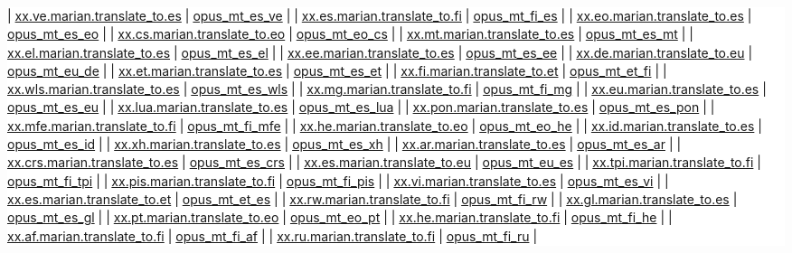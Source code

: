 | [xx.ve.marian.translate_to.es](https://nlp.johnsnowlabs.com//2021/06/01/opus_mt_es_ve_xx.html) | [opus_mt_es_ve](https://nlp.johnsnowlabs.com//2021/06/01/opus_mt_es_ve_xx.html) |
| [xx.es.marian.translate_to.fi](https://nlp.johnsnowlabs.com//2021/06/01/opus_mt_fi_es_xx.html) | [opus_mt_fi_es](https://nlp.johnsnowlabs.com//2021/06/01/opus_mt_fi_es_xx.html) |
| [xx.eo.marian.translate_to.es](https://nlp.johnsnowlabs.com//2021/06/01/opus_mt_es_eo_xx.html) | [opus_mt_es_eo](https://nlp.johnsnowlabs.com//2021/06/01/opus_mt_es_eo_xx.html) |
| [xx.cs.marian.translate_to.eo](https://nlp.johnsnowlabs.com//2021/06/01/opus_mt_eo_cs_xx.html) | [opus_mt_eo_cs](https://nlp.johnsnowlabs.com//2021/06/01/opus_mt_eo_cs_xx.html) |
| [xx.mt.marian.translate_to.es](https://nlp.johnsnowlabs.com//2021/06/01/opus_mt_es_mt_xx.html) | [opus_mt_es_mt](https://nlp.johnsnowlabs.com//2021/06/01/opus_mt_es_mt_xx.html) |
| [xx.el.marian.translate_to.es](https://nlp.johnsnowlabs.com//2021/06/01/opus_mt_es_el_xx.html) | [opus_mt_es_el](https://nlp.johnsnowlabs.com//2021/06/01/opus_mt_es_el_xx.html) |
| [xx.ee.marian.translate_to.es](https://nlp.johnsnowlabs.com//2021/06/01/opus_mt_es_ee_xx.html) | [opus_mt_es_ee](https://nlp.johnsnowlabs.com//2021/06/01/opus_mt_es_ee_xx.html) |
| [xx.de.marian.translate_to.eu](https://nlp.johnsnowlabs.com//2021/06/01/opus_mt_eu_de_xx.html) | [opus_mt_eu_de](https://nlp.johnsnowlabs.com//2021/06/01/opus_mt_eu_de_xx.html) |
| [xx.et.marian.translate_to.es](https://nlp.johnsnowlabs.com//2021/06/01/opus_mt_es_et_xx.html) | [opus_mt_es_et](https://nlp.johnsnowlabs.com//2021/06/01/opus_mt_es_et_xx.html) |
| [xx.fi.marian.translate_to.et](https://nlp.johnsnowlabs.com//2021/06/01/opus_mt_et_fi_xx.html) | [opus_mt_et_fi](https://nlp.johnsnowlabs.com//2021/06/01/opus_mt_et_fi_xx.html) |
| [xx.wls.marian.translate_to.es](https://nlp.johnsnowlabs.com//2021/06/01/opus_mt_es_wls_xx.html) | [opus_mt_es_wls](https://nlp.johnsnowlabs.com//2021/06/01/opus_mt_es_wls_xx.html) |
| [xx.mg.marian.translate_to.fi](https://nlp.johnsnowlabs.com//2021/06/01/opus_mt_fi_mg_xx.html) | [opus_mt_fi_mg](https://nlp.johnsnowlabs.com//2021/06/01/opus_mt_fi_mg_xx.html) |
| [xx.eu.marian.translate_to.es](https://nlp.johnsnowlabs.com//2021/06/01/opus_mt_es_eu_xx.html) | [opus_mt_es_eu](https://nlp.johnsnowlabs.com//2021/06/01/opus_mt_es_eu_xx.html) |
| [xx.lua.marian.translate_to.es](https://nlp.johnsnowlabs.com//2021/06/01/opus_mt_es_lua_xx.html) | [opus_mt_es_lua](https://nlp.johnsnowlabs.com//2021/06/01/opus_mt_es_lua_xx.html) |
| [xx.pon.marian.translate_to.es](https://nlp.johnsnowlabs.com//2021/06/01/opus_mt_es_pon_xx.html) | [opus_mt_es_pon](https://nlp.johnsnowlabs.com//2021/06/01/opus_mt_es_pon_xx.html) |
| [xx.mfe.marian.translate_to.fi](https://nlp.johnsnowlabs.com//2021/06/01/opus_mt_fi_mfe_xx.html) | [opus_mt_fi_mfe](https://nlp.johnsnowlabs.com//2021/06/01/opus_mt_fi_mfe_xx.html) |
| [xx.he.marian.translate_to.eo](https://nlp.johnsnowlabs.com//2021/06/01/opus_mt_eo_he_xx.html) | [opus_mt_eo_he](https://nlp.johnsnowlabs.com//2021/06/01/opus_mt_eo_he_xx.html) |
| [xx.id.marian.translate_to.es](https://nlp.johnsnowlabs.com//2021/06/01/opus_mt_es_id_xx.html) | [opus_mt_es_id](https://nlp.johnsnowlabs.com//2021/06/01/opus_mt_es_id_xx.html) |
| [xx.xh.marian.translate_to.es](https://nlp.johnsnowlabs.com//2021/06/01/opus_mt_es_xh_xx.html) | [opus_mt_es_xh](https://nlp.johnsnowlabs.com//2021/06/01/opus_mt_es_xh_xx.html) |
| [xx.ar.marian.translate_to.es](https://nlp.johnsnowlabs.com//2021/06/01/opus_mt_es_ar_xx.html) | [opus_mt_es_ar](https://nlp.johnsnowlabs.com//2021/06/01/opus_mt_es_ar_xx.html) |
| [xx.crs.marian.translate_to.es](https://nlp.johnsnowlabs.com//2021/06/01/opus_mt_es_crs_xx.html) | [opus_mt_es_crs](https://nlp.johnsnowlabs.com//2021/06/01/opus_mt_es_crs_xx.html) |
| [xx.es.marian.translate_to.eu](https://nlp.johnsnowlabs.com//2021/06/01/opus_mt_eu_es_xx.html) | [opus_mt_eu_es](https://nlp.johnsnowlabs.com//2021/06/01/opus_mt_eu_es_xx.html) |
| [xx.tpi.marian.translate_to.fi](https://nlp.johnsnowlabs.com//2021/06/01/opus_mt_fi_tpi_xx.html) | [opus_mt_fi_tpi](https://nlp.johnsnowlabs.com//2021/06/01/opus_mt_fi_tpi_xx.html) |
| [xx.pis.marian.translate_to.fi](https://nlp.johnsnowlabs.com//2021/06/01/opus_mt_fi_pis_xx.html) | [opus_mt_fi_pis](https://nlp.johnsnowlabs.com//2021/06/01/opus_mt_fi_pis_xx.html) |
| [xx.vi.marian.translate_to.es](https://nlp.johnsnowlabs.com//2021/06/01/opus_mt_es_vi_xx.html) | [opus_mt_es_vi](https://nlp.johnsnowlabs.com//2021/06/01/opus_mt_es_vi_xx.html) |
| [xx.es.marian.translate_to.et](https://nlp.johnsnowlabs.com//2021/06/01/opus_mt_et_es_xx.html) | [opus_mt_et_es](https://nlp.johnsnowlabs.com//2021/06/01/opus_mt_et_es_xx.html) |
| [xx.rw.marian.translate_to.fi](https://nlp.johnsnowlabs.com//2021/06/01/opus_mt_fi_rw_xx.html) | [opus_mt_fi_rw](https://nlp.johnsnowlabs.com//2021/06/01/opus_mt_fi_rw_xx.html) |
| [xx.gl.marian.translate_to.es](https://nlp.johnsnowlabs.com//2021/06/01/opus_mt_es_gl_xx.html) | [opus_mt_es_gl](https://nlp.johnsnowlabs.com//2021/06/01/opus_mt_es_gl_xx.html) |
| [xx.pt.marian.translate_to.eo](https://nlp.johnsnowlabs.com//2021/06/01/opus_mt_eo_pt_xx.html) | [opus_mt_eo_pt](https://nlp.johnsnowlabs.com//2021/06/01/opus_mt_eo_pt_xx.html) |
| [xx.he.marian.translate_to.fi](https://nlp.johnsnowlabs.com//2021/06/01/opus_mt_fi_he_xx.html) | [opus_mt_fi_he](https://nlp.johnsnowlabs.com//2021/06/01/opus_mt_fi_he_xx.html) |
| [xx.af.marian.translate_to.fi](https://nlp.johnsnowlabs.com//2021/06/01/opus_mt_fi_af_xx.html) | [opus_mt_fi_af](https://nlp.johnsnowlabs.com//2021/06/01/opus_mt_fi_af_xx.html) |
| [xx.ru.marian.translate_to.fi](https://nlp.johnsnowlabs.com//2021/06/01/opus_mt_fi_ru_xx.html) | [opus_mt_fi_ru](https://nlp.johnsnowlabs.com//2021/06/01/opus_mt_fi_ru_xx.html) |